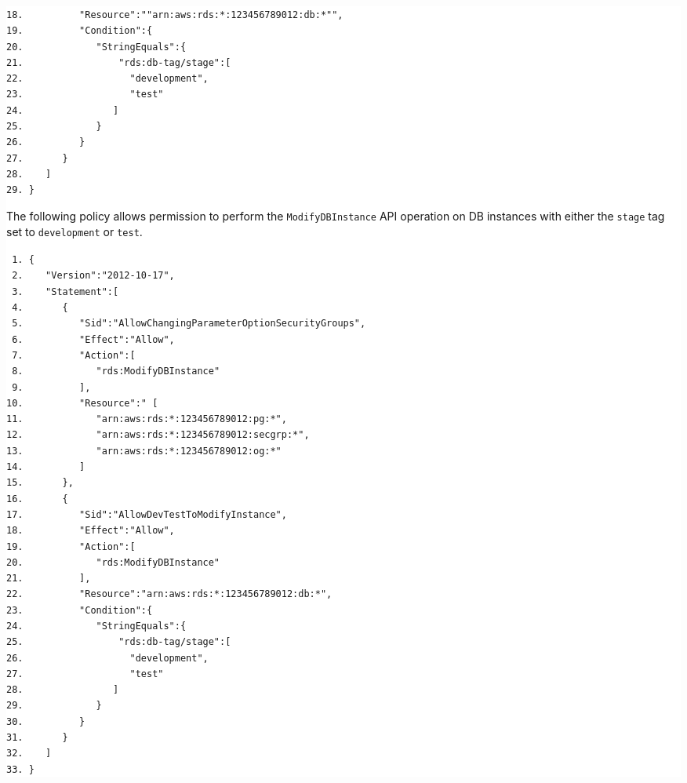 ```
18.          "Resource":""arn:aws:rds:*:123456789012:db:*"",
19.          "Condition":{
20.             "StringEquals":{
21.                 "rds:db-tag/stage":[
22.                   "development",
23.                   "test"
24.                ]
25.             }
26.          }
27.       }
28.    ]
29. }
```

The following policy allows permission to perform the `ModifyDBInstance` API operation on DB instances with either the `stage` tag set to `development` or `test`\.

```
 1. {
 2.    "Version":"2012-10-17",
 3.    "Statement":[
 4.       {
 5.          "Sid":"AllowChangingParameterOptionSecurityGroups",
 6.          "Effect":"Allow",
 7.          "Action":[
 8.             "rds:ModifyDBInstance"
 9.          ],
10.          "Resource":" [
11.             "arn:aws:rds:*:123456789012:pg:*",
12.             "arn:aws:rds:*:123456789012:secgrp:*",
13.             "arn:aws:rds:*:123456789012:og:*"
14.          ]
15.       },
16.       {
17.          "Sid":"AllowDevTestToModifyInstance",
18.          "Effect":"Allow",
19.          "Action":[
20.             "rds:ModifyDBInstance"
21.          ],
22.          "Resource":"arn:aws:rds:*:123456789012:db:*",
23.          "Condition":{
24.             "StringEquals":{
25.                 "rds:db-tag/stage":[
26.                   "development",
27.                   "test"
28.                ]
29.             }
30.          }
31.       }
32.    ]
33. }
```
